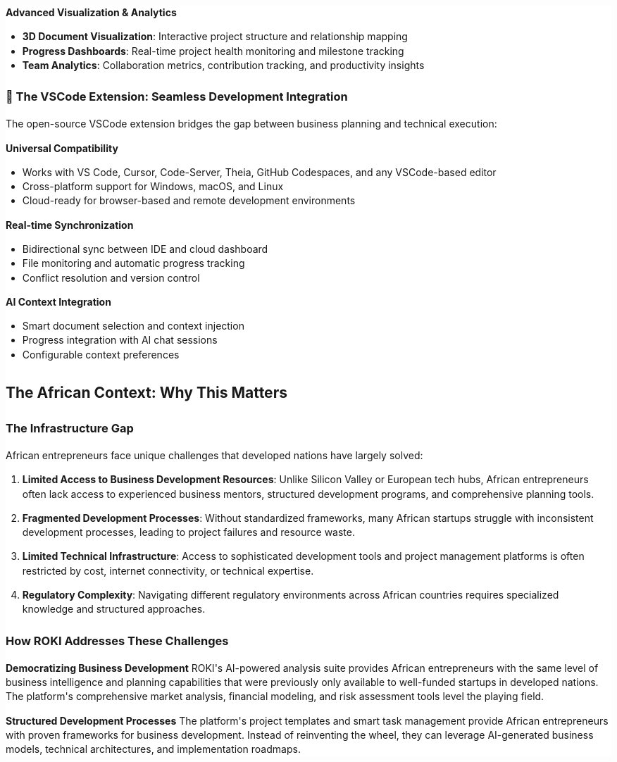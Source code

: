 **Advanced Visualization & Analytics**
- **3D Document Visualization**: Interactive project structure and relationship mapping
- **Progress Dashboards**: Real-time project health monitoring and milestone tracking
- **Team Analytics**: Collaboration metrics, contribution tracking, and productivity insights

### 🔌 The VSCode Extension: Seamless Development Integration

The open-source VSCode extension bridges the gap between business planning and technical execution:

**Universal Compatibility**
- Works with VS Code, Cursor, Code-Server, Theia, GitHub Codespaces, and any VSCode-based editor
- Cross-platform support for Windows, macOS, and Linux
- Cloud-ready for browser-based and remote development environments

**Real-time Synchronization**
- Bidirectional sync between IDE and cloud dashboard
- File monitoring and automatic progress tracking
- Conflict resolution and version control

**AI Context Integration**
- Smart document selection and context injection
- Progress integration with AI chat sessions
- Configurable context preferences

## The African Context: Why This Matters

### The Infrastructure Gap

African entrepreneurs face unique challenges that developed nations have largely solved:

1. **Limited Access to Business Development Resources**: Unlike Silicon Valley or European tech hubs, African entrepreneurs often lack access to experienced business mentors, structured development programs, and comprehensive planning tools.

2. **Fragmented Development Processes**: Without standardized frameworks, many African startups struggle with inconsistent development processes, leading to project failures and resource waste.

3. **Limited Technical Infrastructure**: Access to sophisticated development tools and project management platforms is often restricted by cost, internet connectivity, or technical expertise.

4. **Regulatory Complexity**: Navigating different regulatory environments across African countries requires specialized knowledge and structured approaches.

### How ROKI Addresses These Challenges

**Democratizing Business Development**
ROKI's AI-powered analysis suite provides African entrepreneurs with the same level of business intelligence and planning capabilities that were previously only available to well-funded startups in developed nations. The platform's comprehensive market analysis, financial modeling, and risk assessment tools level the playing field.

**Structured Development Processes**
The platform's project templates and smart task management provide African entrepreneurs with proven frameworks for business development. Instead of reinventing the wheel, they can leverage AI-generated business models, technical architectures, and implementation roadmaps.
